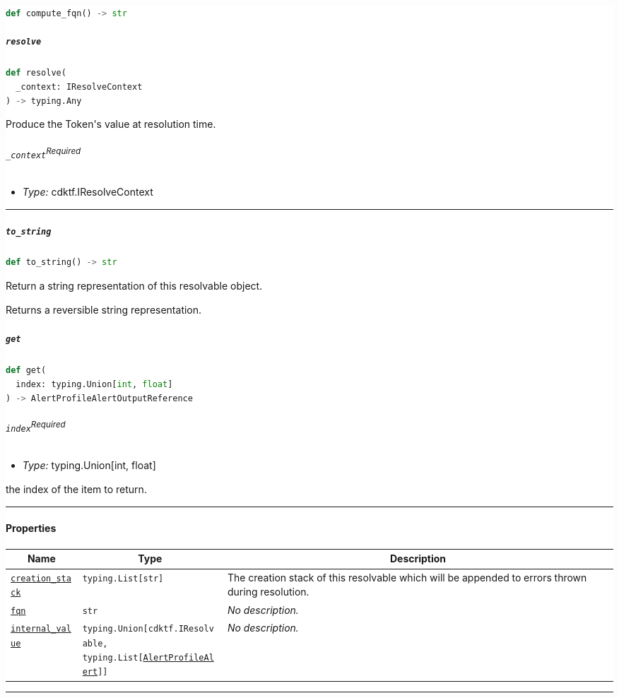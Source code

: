 ```python
def compute_fqn() -> str
```

##### `resolve` <a name="resolve" id="rhizo-co-terraform-provider-lacework.alertProfile.AlertProfileAlertList.resolve"></a>

```python
def resolve(
  _context: IResolveContext
) -> typing.Any
```

Produce the Token's value at resolution time.

###### `_context`<sup>Required</sup> <a name="_context" id="rhizo-co-terraform-provider-lacework.alertProfile.AlertProfileAlertList.resolve.parameter._context"></a>

- *Type:* cdktf.IResolveContext

---

##### `to_string` <a name="to_string" id="rhizo-co-terraform-provider-lacework.alertProfile.AlertProfileAlertList.toString"></a>

```python
def to_string() -> str
```

Return a string representation of this resolvable object.

Returns a reversible string representation.

##### `get` <a name="get" id="rhizo-co-terraform-provider-lacework.alertProfile.AlertProfileAlertList.get"></a>

```python
def get(
  index: typing.Union[int, float]
) -> AlertProfileAlertOutputReference
```

###### `index`<sup>Required</sup> <a name="index" id="rhizo-co-terraform-provider-lacework.alertProfile.AlertProfileAlertList.get.parameter.index"></a>

- *Type:* typing.Union[int, float]

the index of the item to return.

---


#### Properties <a name="Properties" id="Properties"></a>

| **Name** | **Type** | **Description** |
| --- | --- | --- |
| <code><a href="#rhizo-co-terraform-provider-lacework.alertProfile.AlertProfileAlertList.property.creationStack">creation_stack</a></code> | <code>typing.List[str]</code> | The creation stack of this resolvable which will be appended to errors thrown during resolution. |
| <code><a href="#rhizo-co-terraform-provider-lacework.alertProfile.AlertProfileAlertList.property.fqn">fqn</a></code> | <code>str</code> | *No description.* |
| <code><a href="#rhizo-co-terraform-provider-lacework.alertProfile.AlertProfileAlertList.property.internalValue">internal_value</a></code> | <code>typing.Union[cdktf.IResolvable, typing.List[<a href="#rhizo-co-terraform-provider-lacework.alertProfile.AlertProfileAlert">AlertProfileAlert</a>]]</code> | *No description.* |

---